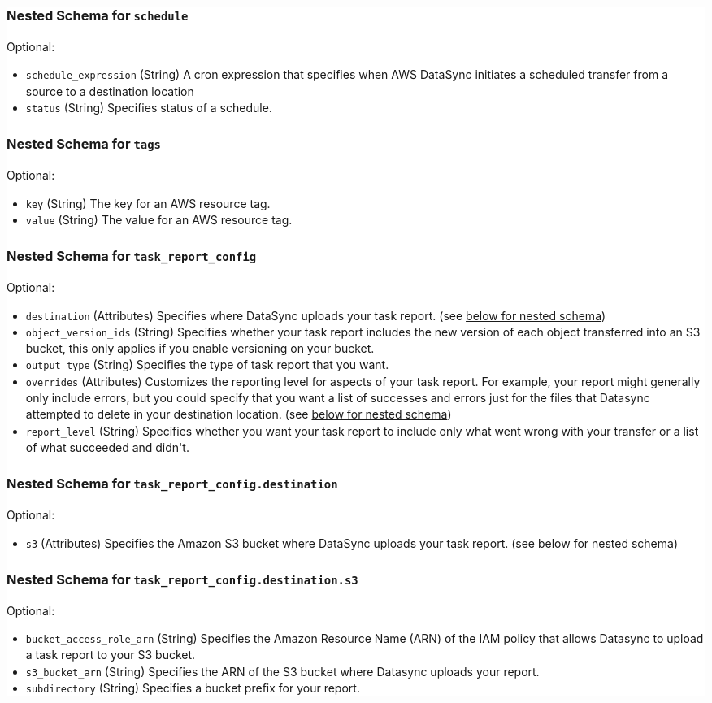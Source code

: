 
<a id="nestedatt--schedule"></a>
### Nested Schema for `schedule`

Optional:

- `schedule_expression` (String) A cron expression that specifies when AWS DataSync initiates a scheduled transfer from a source to a destination location
- `status` (String) Specifies status of a schedule.


<a id="nestedatt--tags"></a>
### Nested Schema for `tags`

Optional:

- `key` (String) The key for an AWS resource tag.
- `value` (String) The value for an AWS resource tag.


<a id="nestedatt--task_report_config"></a>
### Nested Schema for `task_report_config`

Optional:

- `destination` (Attributes) Specifies where DataSync uploads your task report. (see [below for nested schema](#nestedatt--task_report_config--destination))
- `object_version_ids` (String) Specifies whether your task report includes the new version of each object transferred into an S3 bucket, this only applies if you enable versioning on your bucket.
- `output_type` (String) Specifies the type of task report that you want.
- `overrides` (Attributes) Customizes the reporting level for aspects of your task report. For example, your report might generally only include errors, but you could specify that you want a list of successes and errors just for the files that Datasync attempted to delete in your destination location. (see [below for nested schema](#nestedatt--task_report_config--overrides))
- `report_level` (String) Specifies whether you want your task report to include only what went wrong with your transfer or a list of what succeeded and didn't.

<a id="nestedatt--task_report_config--destination"></a>
### Nested Schema for `task_report_config.destination`

Optional:

- `s3` (Attributes) Specifies the Amazon S3 bucket where DataSync uploads your task report. (see [below for nested schema](#nestedatt--task_report_config--destination--s3))

<a id="nestedatt--task_report_config--destination--s3"></a>
### Nested Schema for `task_report_config.destination.s3`

Optional:

- `bucket_access_role_arn` (String) Specifies the Amazon Resource Name (ARN) of the IAM policy that allows Datasync to upload a task report to your S3 bucket.
- `s3_bucket_arn` (String) Specifies the ARN of the S3 bucket where Datasync uploads your report.
- `subdirectory` (String) Specifies a bucket prefix for your report.

